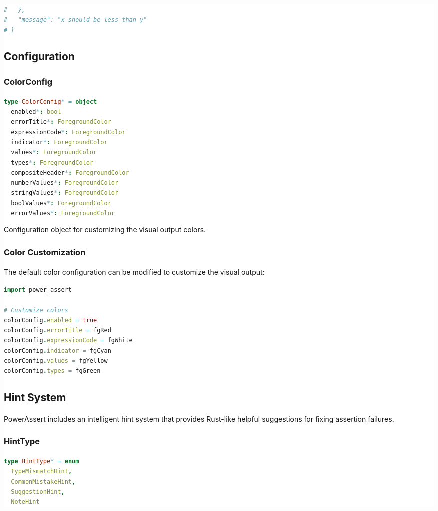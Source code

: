 ```nim
#   },
#   "message": "x should be less than y"
# }
```

## Configuration

### ColorConfig

```nim
type ColorConfig* = object
  enabled*: bool
  errorTitle*: ForegroundColor
  expressionCode*: ForegroundColor
  indicator*: ForegroundColor
  values*: ForegroundColor
  types*: ForegroundColor
  compositeHeader*: ForegroundColor
  numberValues*: ForegroundColor
  stringValues*: ForegroundColor
  boolValues*: ForegroundColor
  errorValues*: ForegroundColor
```

Configuration object for customizing the visual output colors.

### Color Customization

The default color configuration can be modified to customize the visual output:

```nim
import power_assert

# Customize colors
colorConfig.enabled = true
colorConfig.errorTitle = fgRed
colorConfig.expressionCode = fgWhite
colorConfig.indicator = fgCyan
colorConfig.values = fgYellow
colorConfig.types = fgGreen
```

## Hint System

PowerAssert includes an intelligent hint system that provides Rust-like helpful suggestions for fixing assertion failures.

### HintType

```nim
type HintType* = enum
  TypeMismatchHint,
  CommonMistakeHint,
  SuggestionHint,
  NoteHint
```
